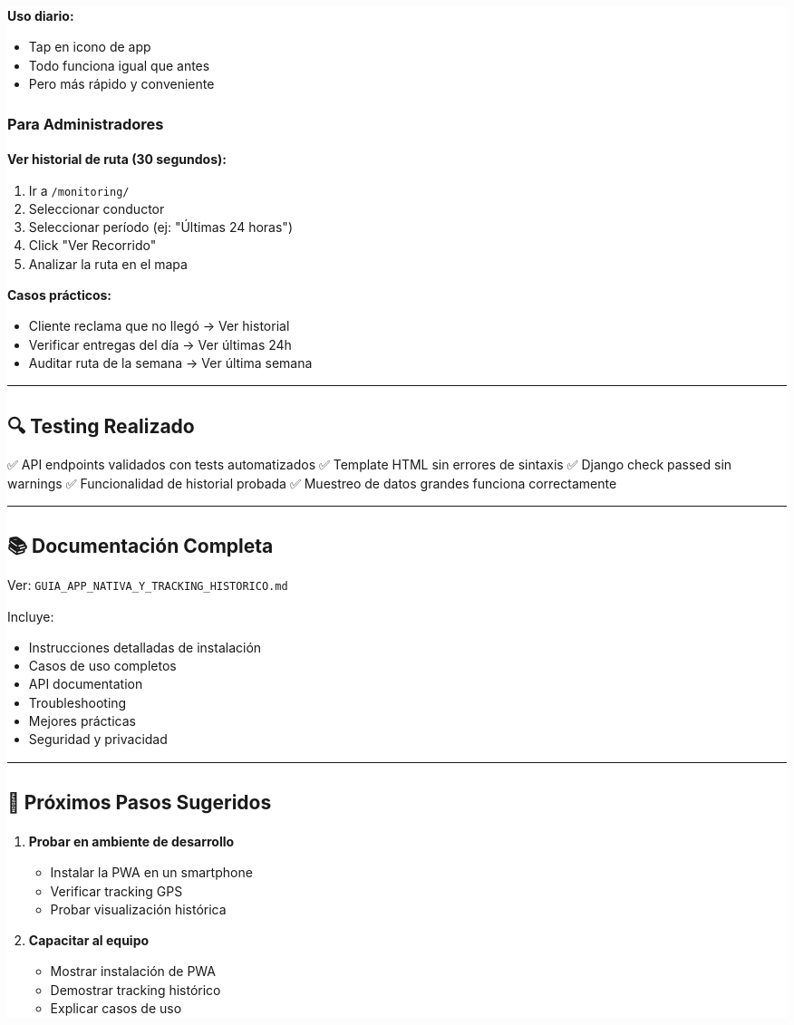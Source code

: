 **Uso diario:**
- Tap en icono de app
- Todo funciona igual que antes
- Pero más rápido y conveniente

### Para Administradores

**Ver historial de ruta (30 segundos):**
1. Ir a `/monitoring/`
2. Seleccionar conductor
3. Seleccionar período (ej: "Últimas 24 horas")
4. Click "Ver Recorrido"
5. Analizar la ruta en el mapa

**Casos prácticos:**
- Cliente reclama que no llegó → Ver historial
- Verificar entregas del día → Ver últimas 24h
- Auditar ruta de la semana → Ver última semana

---

## 🔍 Testing Realizado

✅ API endpoints validados con tests automatizados
✅ Template HTML sin errores de sintaxis
✅ Django check passed sin warnings
✅ Funcionalidad de historial probada
✅ Muestreo de datos grandes funciona correctamente

---

## 📚 Documentación Completa

Ver: `GUIA_APP_NATIVA_Y_TRACKING_HISTORICO.md`

Incluye:
- Instrucciones detalladas de instalación
- Casos de uso completos
- API documentation
- Troubleshooting
- Mejores prácticas
- Seguridad y privacidad

---

## 🎯 Próximos Pasos Sugeridos

1. **Probar en ambiente de desarrollo**
   - Instalar la PWA en un smartphone
   - Verificar tracking GPS
   - Probar visualización histórica

2. **Capacitar al equipo**
   - Mostrar instalación de PWA
   - Demostrar tracking histórico
   - Explicar casos de uso

